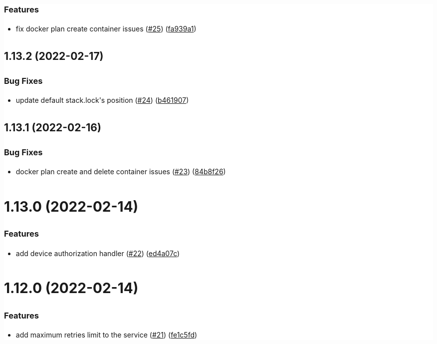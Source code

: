 
### Features

* fix docker plan create container issues ([#25](https://github.com/etherdata-blockchain/packages/issues/25)) ([fa939a1](https://github.com/etherdata-blockchain/packages/commit/fa939a103d127bf68aa8d45a81fbfcd15e29eca7))





## 1.13.2 (2022-02-17)


### Bug Fixes

* update default stack.lock's position ([#24](https://github.com/etherdata-blockchain/packages/issues/24)) ([b461907](https://github.com/etherdata-blockchain/packages/commit/b4619074ed3b4ffbbf6a0bf2506e0cf1d501446f))





## 1.13.1 (2022-02-16)


### Bug Fixes

* docker plan create and delete container issues ([#23](https://github.com/etherdata-blockchain/packages/issues/23)) ([84b8f26](https://github.com/etherdata-blockchain/packages/commit/84b8f260943d7372ff5802df9f9bb843e02db8e5))





# 1.13.0 (2022-02-14)


### Features

* add device authorization handler ([#22](https://github.com/etherdata-blockchain/packages/issues/22)) ([ed4a07c](https://github.com/etherdata-blockchain/packages/commit/ed4a07c0bf5e01b78c15337c35a1f4f73e3a8308))





# 1.12.0 (2022-02-14)


### Features

* add maximum retries limit to the service ([#21](https://github.com/etherdata-blockchain/packages/issues/21)) ([fe1c5fd](https://github.com/etherdata-blockchain/packages/commit/fe1c5fd426e8232ca5b04e830eae1fc8a419939c))
